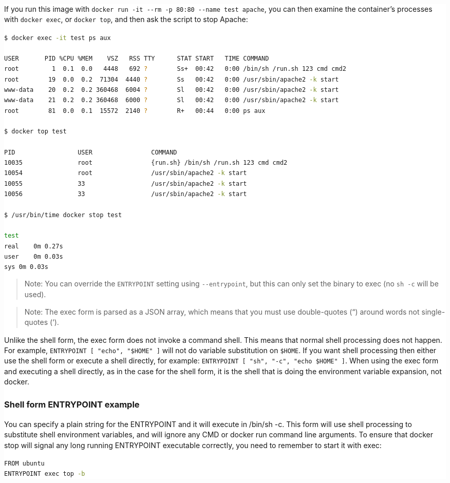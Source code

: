 If you run this image with `docker run -it --rm -p 80:80 --name test apache`, you can then examine the container’s processes with `docker exec`, or `docker top`, and then ask the script to stop Apache:

```bash
$ docker exec -it test ps aux

USER       PID %CPU %MEM    VSZ   RSS TTY      STAT START   TIME COMMAND
root         1  0.1  0.0   4448   692 ?        Ss+  00:42   0:00 /bin/sh /run.sh 123 cmd cmd2
root        19  0.0  0.2  71304  4440 ?        Ss   00:42   0:00 /usr/sbin/apache2 -k start
www-data    20  0.2  0.2 360468  6004 ?        Sl   00:42   0:00 /usr/sbin/apache2 -k start
www-data    21  0.2  0.2 360468  6000 ?        Sl   00:42   0:00 /usr/sbin/apache2 -k start
root        81  0.0  0.1  15572  2140 ?        R+   00:44   0:00 ps aux

$ docker top test

PID                 USER                COMMAND
10035               root                {run.sh} /bin/sh /run.sh 123 cmd cmd2
10054               root                /usr/sbin/apache2 -k start
10055               33                  /usr/sbin/apache2 -k start
10056               33                  /usr/sbin/apache2 -k start

$ /usr/bin/time docker stop test

test
real	0m 0.27s
user	0m 0.03s
sys	0m 0.03s
```

> Note: You can override the `ENTRYPOINT` setting using `--entrypoint`, but this can only set the binary to exec (no `sh -c` will be used).

> Note: The exec form is parsed as a JSON array, which means that you must use double-quotes (“) around words not single-quotes (‘).

Unlike the shell form, the exec form does not invoke a command shell. This means that normal shell processing does not happen. For example, `ENTRYPOINT [ "echo", "$HOME" ]` will not do variable substitution on `$HOME`. If you want shell processing then either use the shell form or execute a shell directly, for example: `ENTRYPOINT [ "sh", "-c", "echo $HOME" ]`. When using the exec form and executing a shell directly, as in the case for the shell form, it is the shell that is doing the environment variable expansion, not docker.




### Shell form ENTRYPOINT example

You can specify a plain string for the ENTRYPOINT and it will execute in /bin/sh -c. This form will use shell processing to substitute shell environment variables, and will ignore any CMD or docker run command line arguments. To ensure that docker stop will signal any long running ENTRYPOINT executable correctly, you need to remember to start it with exec:

```bash
FROM ubuntu
ENTRYPOINT exec top -b
```
